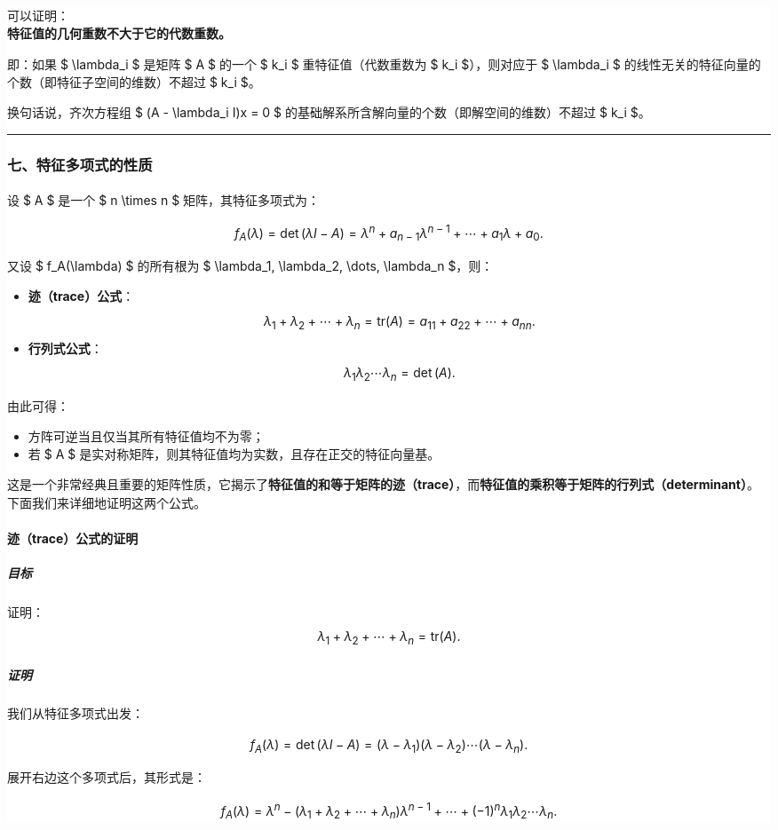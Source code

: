 可以证明：  
**特征值的几何重数不大于它的代数重数。**

即：如果 $ \lambda_i $ 是矩阵 $ A $ 的一个 $ k_i $ 重特征值（代数重数为 $ k_i $），则对应于 $ \lambda_i $ 的线性无关的特征向量的个数（即特征子空间的维数）不超过 $ k_i $。

换句话说，齐次方程组 $ (A - \lambda_i I)x = 0 $ 的基础解系所含解向量的个数（即解空间的维数）不超过 $ k_i $。

---

### 七、特征多项式的性质

设 $ A $ 是一个 $ n \times n $ 矩阵，其特征多项式为：

$$
f_A(\lambda) = \det(\lambda I - A) = \lambda^n + a_{n-1}\lambda^{n-1} + \cdots + a_1\lambda + a_0.
$$

又设 $ f_A(\lambda) $ 的所有根为 $ \lambda_1, \lambda_2, \dots, \lambda_n $，则：

- **迹（trace）公式**：
  $$
  \lambda_1 + \lambda_2 + \cdots + \lambda_n = \text{tr}(A) = a_{11} + a_{22} + \cdots + a_{nn}.
  $$
- **行列式公式**：
  $$
  \lambda_1 \lambda_2 \cdots \lambda_n = \det(A).
  $$

由此可得：

- 方阵可逆当且仅当其所有特征值均不为零；
- 若 $ A $ 是实对称矩阵，则其特征值均为实数，且存在正交的特征向量基。

这是一个非常经典且重要的矩阵性质，它揭示了**特征值的和等于矩阵的迹（trace）**，而**特征值的乘积等于矩阵的行列式（determinant）**。下面我们来详细地证明这两个公式。

#### 迹（trace）公式的证明

##### 目标

证明：
$$
\lambda_1 + \lambda_2 + \cdots + \lambda_n = \text{tr}(A).
$$

##### 证明

我们从特征多项式出发：

$$
f_A(\lambda) = \det(\lambda I - A) = (\lambda - \lambda_1)(\lambda - \lambda_2)\cdots(\lambda - \lambda_n).
$$

展开右边这个多项式后，其形式是：

$$
f_A(\lambda) = \lambda^n - (\lambda_1 + \lambda_2 + \cdots + \lambda_n)\lambda^{n-1} + \cdots + (-1)^n \lambda_1\lambda_2\cdots\lambda_n.
$$
